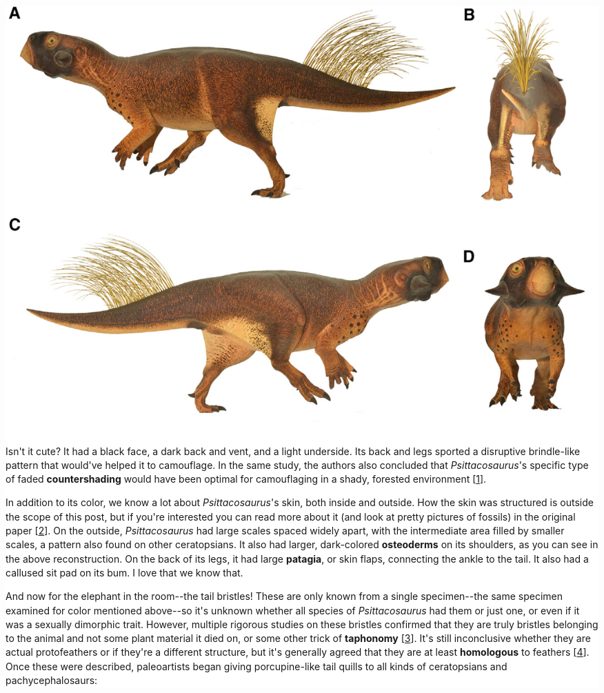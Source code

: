 ![official-psittaco](/assets/images/posts/Psittacosaurus_model.jpg)

Isn't it cute?  It had a black face, a dark back and vent, and a light underside.  Its back and legs sported a disruptive brindle-like pattern that would've helped it to camouflage.  In the same study, the authors also concluded that *Psittacosaurus*'s specific type of faded **countershading** would have been optimal for camouflaging in a shady, forested environment [[1](https://www.ncbi.nlm.nih.gov/pmc/articles/PMC5049543/)].

In addition to its color, we know a lot about *Psittacosaurus*'s skin, both inside and outside.  How the skin was structured is outside the scope of this post, but if you're interested you can read more about it (and look at pretty pictures of fossils) in the original paper [[2](https://www.ncbi.nlm.nih.gov/pmc/articles/PMC2596897/)].  On the outside, *Psittacosaurus* had large scales spaced widely apart, with the intermediate area filled by smaller scales, a pattern also found on other ceratopsians.  It also had larger, dark-colored **osteoderms** on its shoulders, as you can see in the above reconstruction.  On the back of its legs, it had large **patagia**, or skin flaps, connecting the ankle to the tail. It also had a callused sit pad on its bum.  I love that we know that.

And now for the elephant in the room--the tail bristles!  These are only known from a single specimen--the same specimen examined for color mentioned above--so it's unknown whether all species of *Psittacosaurus* had them or just one, or even if it was a sexually dimorphic trait.  However, multiple rigorous studies on these bristles confirmed that they are truly bristles belonging to the animal and not some plant material it died on, or some other trick of **taphonomy** [[3](http://www.miketaylor.org.uk/tmp/papers/gmayr43.pdf)].  It's still inconclusive whether they are actual protofeathers or if they're a different structure, but it's generally agreed that they are at least **homologous** to feathers [[4](https://research-information.bris.ac.uk/en/publications/structure-and-homology-of-ipsittacosaurus-itail-bristles)].  Once these were described, paleoartists began giving porcupine-like tail quills to all kinds of ceratopsians and pachycephalosaurs:
